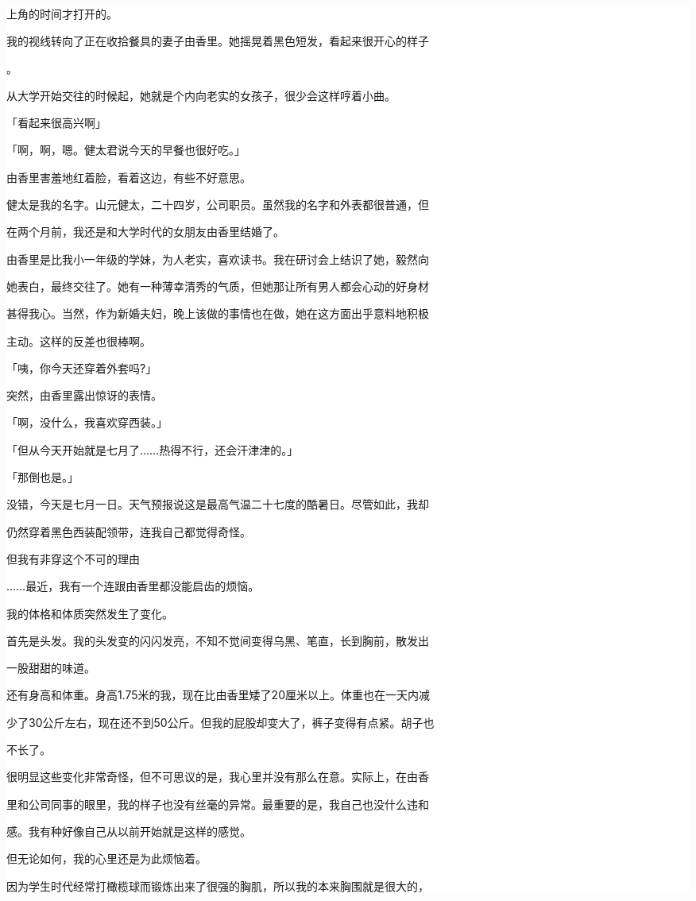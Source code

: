 上角的时间才打开的。

我的视线转向了正在收拾餐具的妻子由香里。她摇晃着黑色短发，看起来很开心的样子

。

从大学开始交往的时候起，她就是个内向老实的女孩子，很少会这样哼着小曲。

「看起来很高兴啊」

「啊，啊，嗯。健太君说今天的早餐也很好吃。」

由香里害羞地红着脸，看着这边，有些不好意思。

健太是我的名字。山元健太，二十四岁，公司职员。虽然我的名字和外表都很普通，但

在两个月前，我还是和大学时代的女朋友由香里结婚了。

由香里是比我小一年级的学妹，为人老实，喜欢读书。我在研讨会上结识了她，毅然向

她表白，最终交往了。她有一种薄幸清秀的气质，但她那让所有男人都会心动的好身材

甚得我心。当然，作为新婚夫妇，晚上该做的事情也在做，她在这方面出乎意料地积极

主动。这样的反差也很棒啊。

「咦，你今天还穿着外套吗?」

突然，由香里露出惊讶的表情。

「啊，没什么，我喜欢穿西装。」

「但从今天开始就是七月了……热得不行，还会汗津津的。」

「那倒也是。」

没错，今天是七月一日。天气预报说这是最高气温二十七度的酷暑日。尽管如此，我却

仍然穿着黑色西装配领带，连我自己都觉得奇怪。

但我有非穿这个不可的理由

……最近，我有一个连跟由香里都没能启齿的烦恼。

我的体格和体质突然发生了变化。

首先是头发。我的头发变的闪闪发亮，不知不觉间变得乌黑、笔直，长到胸前，散发出

一股甜甜的味道。

还有身高和体重。身高1.75米的我，现在比由香里矮了20厘米以上。体重也在一天内减

少了30公斤左右，现在还不到50公斤。但我的屁股却变大了，裤子变得有点紧。胡子也

不长了。

很明显这些变化非常奇怪，但不可思议的是，我心里并没有那么在意。实际上，在由香

里和公司同事的眼里，我的样子也没有丝毫的异常。最重要的是，我自己也没什么违和

感。我有种好像自己从以前开始就是这样的感觉。

但无论如何，我的心里还是为此烦恼着。

因为学生时代经常打橄榄球而锻炼出来了很强的胸肌，所以我的本来胸围就是很大的，
